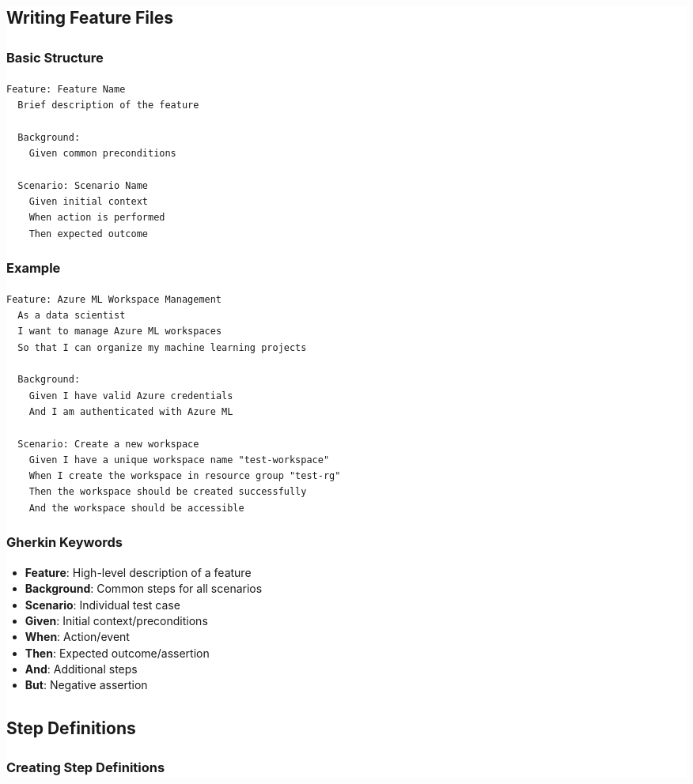 ## Writing Feature Files

### Basic Structure

```gherkin
Feature: Feature Name
  Brief description of the feature
  
  Background:
    Given common preconditions
    
  Scenario: Scenario Name
    Given initial context
    When action is performed
    Then expected outcome
```

### Example

```gherkin
Feature: Azure ML Workspace Management
  As a data scientist
  I want to manage Azure ML workspaces
  So that I can organize my machine learning projects

  Background:
    Given I have valid Azure credentials
    And I am authenticated with Azure ML

  Scenario: Create a new workspace
    Given I have a unique workspace name "test-workspace"
    When I create the workspace in resource group "test-rg"
    Then the workspace should be created successfully
    And the workspace should be accessible
```

### Gherkin Keywords

- **Feature**: High-level description of a feature
- **Background**: Common steps for all scenarios
- **Scenario**: Individual test case
- **Given**: Initial context/preconditions
- **When**: Action/event
- **Then**: Expected outcome/assertion
- **And**: Additional steps
- **But**: Negative assertion

## Step Definitions

### Creating Step Definitions

